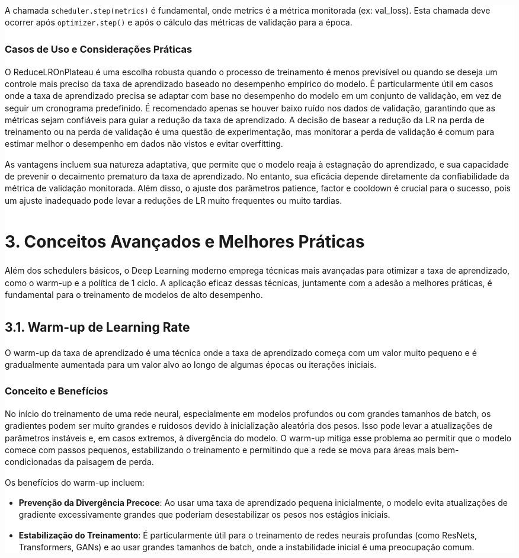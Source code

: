 A chamada `scheduler.step(metrics)` é fundamental, onde metrics é a métrica monitorada (ex: val_loss). Esta chamada deve ocorrer após `optimizer.step()` e após o cálculo das métricas de validação para a época.

### Casos de Uso e Considerações Práticas

O ReduceLROnPlateau é uma escolha robusta quando o processo de treinamento é menos previsível ou quando se deseja um controle mais preciso da taxa de aprendizado baseado no desempenho empírico do modelo. É particularmente útil em casos onde a taxa de aprendizado precisa se adaptar com base no desempenho do modelo em um conjunto de validação, em vez de seguir um cronograma predefinido. É recomendado apenas se houver baixo ruído nos dados de validação, garantindo que as métricas sejam confiáveis para guiar a redução da taxa de aprendizado. A decisão de basear a redução da LR na perda de treinamento ou na perda de validação é uma questão de experimentação, mas monitorar a perda de validação é comum para estimar melhor o desempenho em dados não vistos e evitar overfitting.

As vantagens incluem sua natureza adaptativa, que permite que o modelo reaja à estagnação do aprendizado, e sua capacidade de prevenir o decaimento prematuro da taxa de aprendizado. No entanto, sua eficácia depende diretamente da confiabilidade da métrica de validação monitorada. Além disso, o ajuste dos parâmetros patience, factor e cooldown é crucial para o sucesso, pois um ajuste inadequado pode levar a reduções de LR muito frequentes ou muito tardias.

# 3. Conceitos Avançados e Melhores Práticas

Além dos schedulers básicos, o Deep Learning moderno emprega técnicas mais avançadas para otimizar a taxa de aprendizado, como o warm-up e a política de 1 ciclo. A aplicação eficaz dessas técnicas, juntamente com a adesão a melhores práticas, é fundamental para o treinamento de modelos de alto desempenho.

## 3.1. Warm-up de Learning Rate

O warm-up da taxa de aprendizado é uma técnica onde a taxa de aprendizado começa com um valor muito pequeno e é gradualmente aumentada para um valor alvo ao longo de algumas épocas ou iterações iniciais.

### Conceito e Benefícios

No início do treinamento de uma rede neural, especialmente em modelos profundos ou com grandes tamanhos de batch, os gradientes podem ser muito grandes e ruidosos devido à inicialização aleatória dos pesos. Isso pode levar a atualizações de parâmetros instáveis e, em casos extremos, à divergência do modelo. O warm-up mitiga esse problema ao permitir que o modelo comece com passos pequenos, estabilizando o treinamento e permitindo que a rede se mova para áreas mais bem-condicionadas da paisagem de perda.

Os benefícios do warm-up incluem:

- **Prevenção da Divergência Precoce**: Ao usar uma taxa de aprendizado pequena inicialmente, o modelo evita atualizações de gradiente excessivamente grandes que poderiam desestabilizar os pesos nos estágios iniciais.

- **Estabilização do Treinamento**: É particularmente útil para o treinamento de redes neurais profundas (como ResNets, Transformers, GANs) e ao usar grandes tamanhos de batch, onde a instabilidade inicial é uma preocupação comum.
